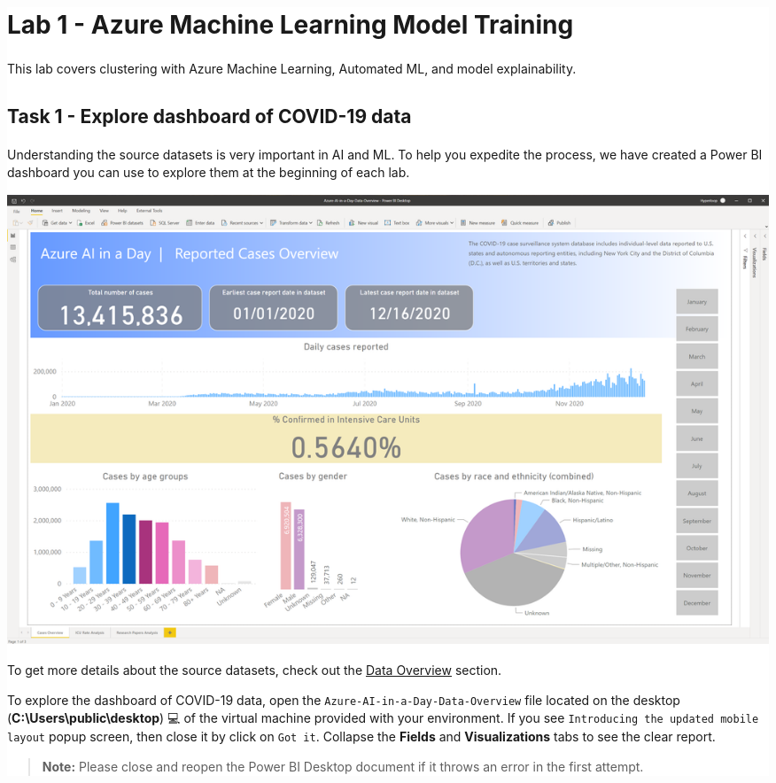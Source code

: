 # Lab 1 - Azure Machine Learning Model Training

This lab covers clustering with Azure Machine Learning, Automated ML, and model explainability.

## Task 1 - Explore dashboard of COVID-19 data

Understanding the source datasets is very important in AI and ML. To help you expedite the process, we have created a Power BI dashboard you can use to explore them at the beginning of each lab.

![Azure AI in a Day datasets](../media/data-overview-01-01.png)

To get more details about the source datasets, check out the [Data Overview](https://github.com/CloudLabsAI-Azure/ai-in-a-day/blob/main/data-overview.md) section.

To explore the dashboard of COVID-19 data, open the `Azure-AI-in-a-Day-Data-Overview` file located on the desktop (**C:\Users\public\desktop**) 💻 of the virtual machine provided with your environment. If you see `Introducing the updated mobile layout` popup screen, then close it by click on `Got it`. Collapse the **Fields** and **Visualizations** tabs to see the clear report.

> **Note:** Please close and reopen the Power BI Desktop document if it throws an error in the first attempt.
